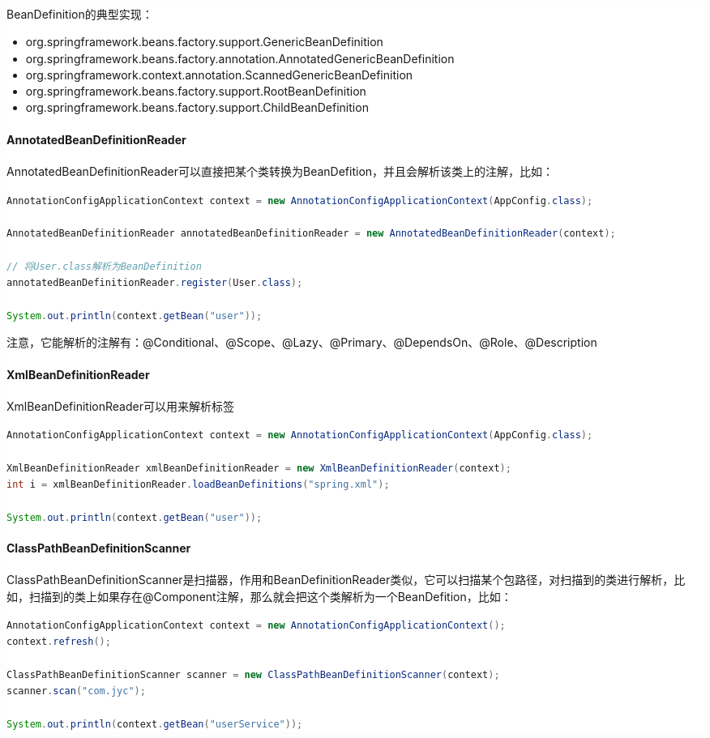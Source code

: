 BeanDefinition的典型实现：

- org.springframework.beans.factory.support.GenericBeanDefinition
- org.springframework.beans.factory.annotation.AnnotatedGenericBeanDefinition
- org.springframework.context.annotation.ScannedGenericBeanDefinition
- org.springframework.beans.factory.support.RootBeanDefinition
- org.springframework.beans.factory.support.ChildBeanDefinition

#### AnnotatedBeanDefinitionReader

AnnotatedBeanDefinitionReader可以直接把某个类转换为BeanDefition，并且会解析该类上的注解，比如：

```java
AnnotationConfigApplicationContext context = new AnnotationConfigApplicationContext(AppConfig.class);

AnnotatedBeanDefinitionReader annotatedBeanDefinitionReader = new AnnotatedBeanDefinitionReader(context);

// 将User.class解析为BeanDefinition
annotatedBeanDefinitionReader.register(User.class);

System.out.println(context.getBean("user"));
```

注意，它能解析的注解有：@Conditional、@Scope、@Lazy、@Primary、@DependsOn、@Role、@Description

#### XmlBeanDefinitionReader

XmlBeanDefinitionReader可以用来解析<bean/>标签

```java
AnnotationConfigApplicationContext context = new AnnotationConfigApplicationContext(AppConfig.class);

XmlBeanDefinitionReader xmlBeanDefinitionReader = new XmlBeanDefinitionReader(context);
int i = xmlBeanDefinitionReader.loadBeanDefinitions("spring.xml");

System.out.println(context.getBean("user"));
```

#### ClassPathBeanDefinitionScanner

ClassPathBeanDefinitionScanner是扫描器，作用和BeanDefinitionReader类似，它可以扫描某个包路径，对扫描到的类进行解析，比如，扫描到的类上如果存在@Component注解，那么就会把这个类解析为一个BeanDefition，比如：

```java
AnnotationConfigApplicationContext context = new AnnotationConfigApplicationContext();
context.refresh();

ClassPathBeanDefinitionScanner scanner = new ClassPathBeanDefinitionScanner(context);
scanner.scan("com.jyc");

System.out.println(context.getBean("userService"));
```
